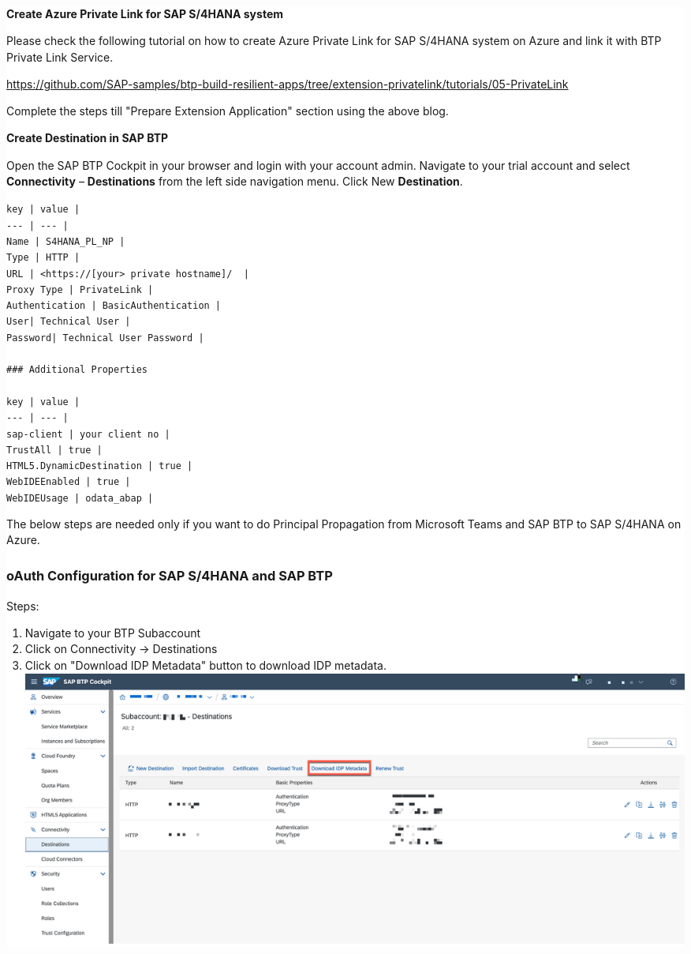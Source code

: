 **Create Azure Private Link for SAP S/4HANA system**

Please check the following tutorial on how to create Azure Private Link for SAP S/4HANA system on Azure and link it with BTP Private Link Service.

<https://github.com/SAP-samples/btp-build-resilient-apps/tree/extension-privatelink/tutorials/05-PrivateLink>

Complete the steps till "Prepare Extension Application" section using the above blog.

**Create Destination in SAP BTP**

Open the SAP BTP Cockpit in your browser and login with your account admin.
Navigate to your trial account and select **Connectivity** –  **Destinations** from the left side navigation menu.
Click New **Destination**.

    key | value |
    --- | --- |
    Name | S4HANA_PL_NP |
    Type | HTTP |
    URL | <https://[your> private hostname]/  |
    Proxy Type | PrivateLink |
    Authentication | BasicAuthentication |
    User| Technical User |
    Password| Technical User Password | 

    ### Additional Properties

    key | value |
    --- | --- |
    sap-client | your client no |
    TrustAll | true |
    HTML5.DynamicDestination | true |
    WebIDEEnabled | true |
    WebIDEUsage | odata_abap |

The below steps are needed only if you want to do Principal Propagation from Microsoft Teams and SAP BTP to SAP S/4HANA on Azure.

### oAuth Configuration for SAP S/4HANA and SAP BTP

Steps:

1. Navigate to your BTP Subaccount
2. Click on Connectivity -> Destinations
3. Click on "Download IDP Metadata" button to download IDP metadata.<br>
![plot](./images/btp-dest-idp-metadata.png)